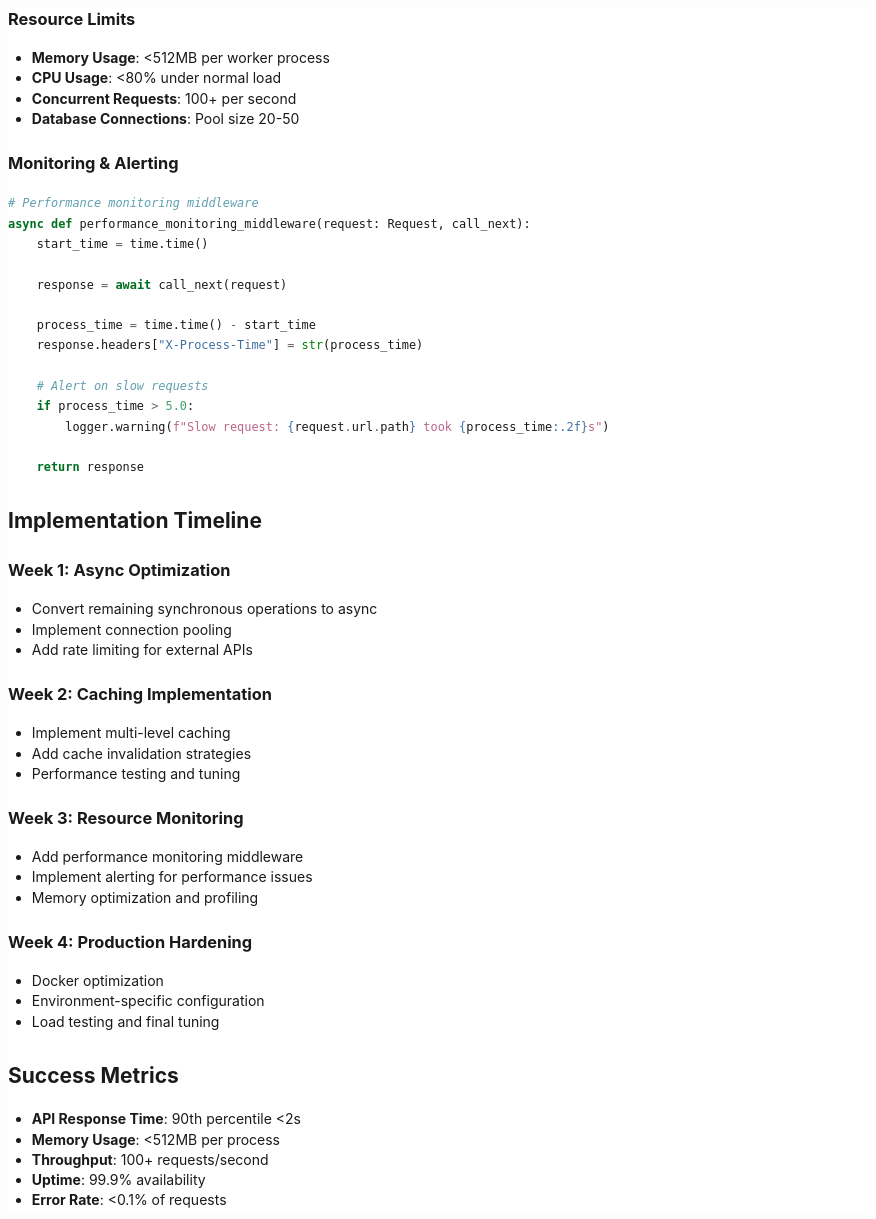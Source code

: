 ### Resource Limits
- **Memory Usage**: <512MB per worker process
- **CPU Usage**: <80% under normal load
- **Concurrent Requests**: 100+ per second
- **Database Connections**: Pool size 20-50

### Monitoring & Alerting
```python
# Performance monitoring middleware
async def performance_monitoring_middleware(request: Request, call_next):
    start_time = time.time()

    response = await call_next(request)

    process_time = time.time() - start_time
    response.headers["X-Process-Time"] = str(process_time)

    # Alert on slow requests
    if process_time > 5.0:
        logger.warning(f"Slow request: {request.url.path} took {process_time:.2f}s")

    return response
```

## Implementation Timeline

### Week 1: Async Optimization
- Convert remaining synchronous operations to async
- Implement connection pooling
- Add rate limiting for external APIs

### Week 2: Caching Implementation
- Implement multi-level caching
- Add cache invalidation strategies
- Performance testing and tuning

### Week 3: Resource Monitoring
- Add performance monitoring middleware
- Implement alerting for performance issues
- Memory optimization and profiling

### Week 4: Production Hardening
- Docker optimization
- Environment-specific configuration
- Load testing and final tuning

## Success Metrics
- **API Response Time**: 90th percentile <2s
- **Memory Usage**: <512MB per process
- **Throughput**: 100+ requests/second
- **Uptime**: 99.9% availability
- **Error Rate**: <0.1% of requests
